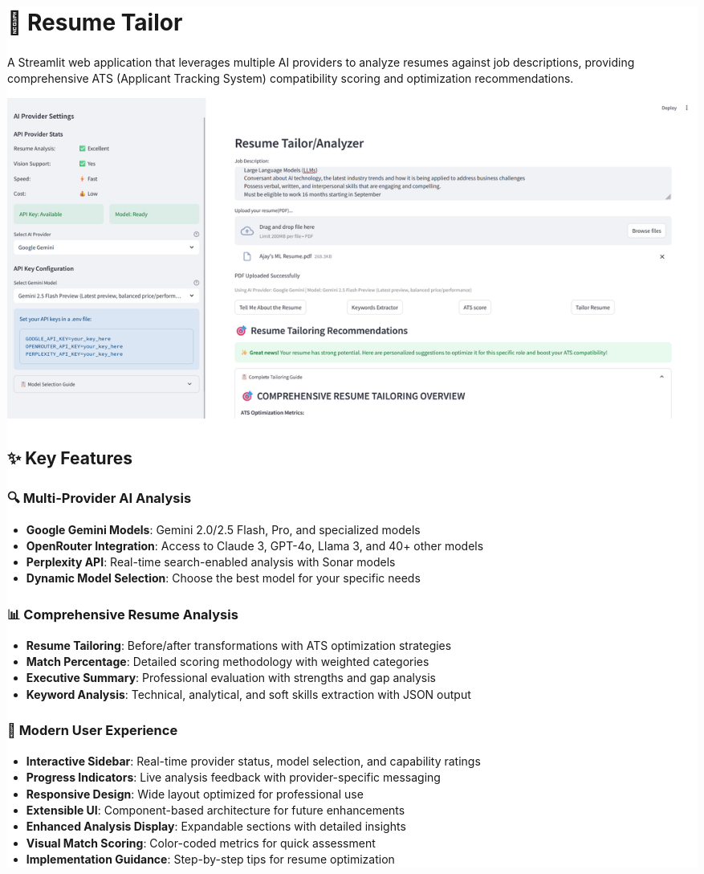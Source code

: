 # 🎯 Resume Tailor

A Streamlit web application that leverages multiple AI providers to analyze resumes against job descriptions, providing comprehensive ATS (Applicant Tracking System) compatibility scoring and optimization recommendations.

![app](Static/image.png)
## ✨ Key Features

### 🔍 **Multi-Provider AI Analysis**
- **Google Gemini Models**: Gemini 2.0/2.5 Flash, Pro, and specialized models
- **OpenRouter Integration**: Access to Claude 3, GPT-4o, Llama 3, and 40+ other models
- **Perplexity API**: Real-time search-enabled analysis with Sonar models
- **Dynamic Model Selection**: Choose the best model for your specific needs

### 📊 **Comprehensive Resume Analysis**
- **Resume Tailoring**: Before/after transformations with ATS optimization strategies
- **Match Percentage**: Detailed scoring methodology with weighted categories
- **Executive Summary**: Professional evaluation with strengths and gap analysis
- **Keyword Analysis**: Technical, analytical, and soft skills extraction with JSON output

### 🎨 **Modern User Experience**
- **Interactive Sidebar**: Real-time provider status, model selection, and capability ratings
- **Progress Indicators**: Live analysis feedback with provider-specific messaging
- **Responsive Design**: Wide layout optimized for professional use
- **Extensible UI**: Component-based architecture for future enhancements
- **Enhanced Analysis Display**: Expandable sections with detailed insights
- **Visual Match Scoring**: Color-coded metrics for quick assessment
- **Implementation Guidance**: Step-by-step tips for resume optimization
